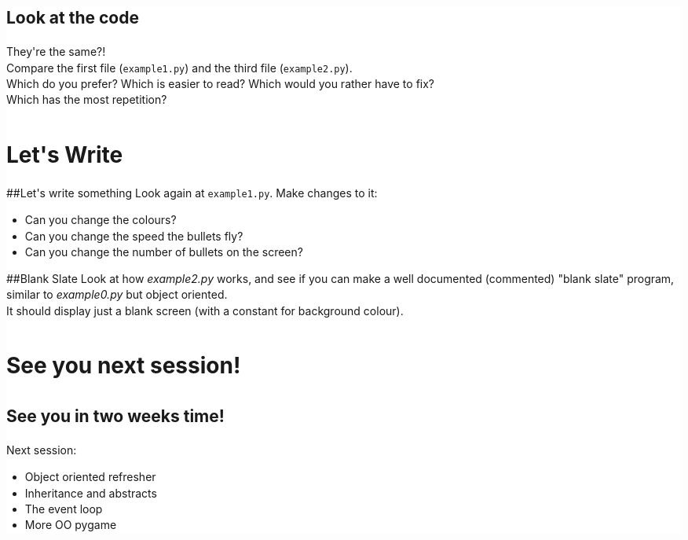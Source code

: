 ## Look at the code
They're the same?!  
Compare the first file (`example1.py`) and the third file (`example2.py`).  
Which do you prefer? Which is easier to read? Which would you rather have to fix?  
Which has the most repetition?
 
 

# Let's Write
##Let's write something
Look again at `example1.py`. Make changes to it:  
- Can you change the colours?  
- Can you change the speed the bullets fly?  
- Can you change the number of bullets on the screen?  

##Blank Slate
Look at how *example2.py* works, and see if you can make a well documented (commented) "blank
 slate" program, similar to *example0.py* but object oriented.  
It should display just a blank screen (with a constant for background colour).

# See you next session!
## See you in two weeks time!  
Next session:  
- Object oriented refresher  
- Inheritance and abstracts  
- The event loop  
- More OO pygame  